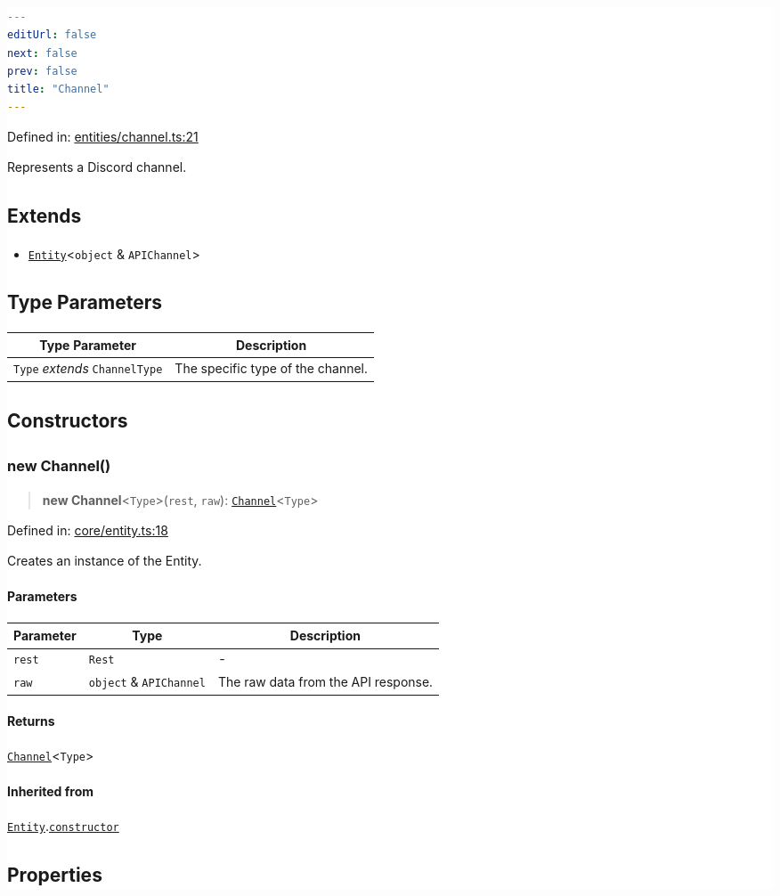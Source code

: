 ```yaml
---
editUrl: false
next: false
prev: false
title: "Channel"
---
```


Defined in: [entities/channel.ts:21](https://github.com/KingsBeCattz/Kodkord/blob/5983eab654eb4f3b9082e138abddc2d7f9dac808/packages/classes/src/entities/channel.ts#L21)

Represents a Discord channel.

## Extends

- [`Entity`](/api-classes/classes/entity/)\<`object` & `APIChannel`\>

## Type Parameters

| Type Parameter | Description |
| ------ | ------ |
| `Type` *extends* `ChannelType` | The specific type of the channel. |

## Constructors

### new Channel()

> **new Channel**\<`Type`\>(`rest`, `raw`): [`Channel`](/api-classes/classes/channel/)\<`Type`\>

Defined in: [core/entity.ts:18](https://github.com/KingsBeCattz/Kodkord/blob/5983eab654eb4f3b9082e138abddc2d7f9dac808/packages/classes/src/core/entity.ts#L18)

Creates an instance of the Entity.

#### Parameters

| Parameter | Type | Description |
| ------ | ------ | ------ |
| `rest` | `Rest` | - |
| `raw` | `object` & `APIChannel` | The raw data from the API response. |

#### Returns

[`Channel`](/api-classes/classes/channel/)\<`Type`\>

#### Inherited from

[`Entity`](/api-classes/classes/entity/).[`constructor`](/api-classes/classes/entity/#constructors)

## Properties
